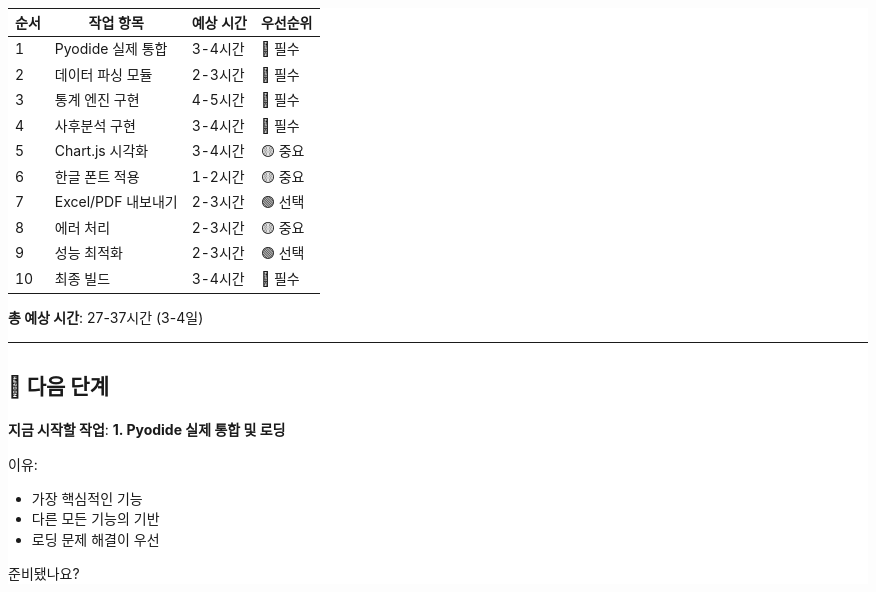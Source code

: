 | 순서 | 작업 항목 | 예상 시간 | 우선순위 |
|------|-----------|-----------|----------|
| 1 | Pyodide 실제 통합 | 3-4시간 | 🔴 필수 |
| 2 | 데이터 파싱 모듈 | 2-3시간 | 🔴 필수 |
| 3 | 통계 엔진 구현 | 4-5시간 | 🔴 필수 |
| 4 | 사후분석 구현 | 3-4시간 | 🔴 필수 |
| 5 | Chart.js 시각화 | 3-4시간 | 🟡 중요 |
| 6 | 한글 폰트 적용 | 1-2시간 | 🟡 중요 |
| 7 | Excel/PDF 내보내기 | 2-3시간 | 🟢 선택 |
| 8 | 에러 처리 | 2-3시간 | 🟡 중요 |
| 9 | 성능 최적화 | 2-3시간 | 🟢 선택 |
| 10 | 최종 빌드 | 3-4시간 | 🔴 필수 |

**총 예상 시간**: 27-37시간 (3-4일)

---

## 🚀 다음 단계

**지금 시작할 작업**: **1. Pyodide 실제 통합 및 로딩**

이유:
- 가장 핵심적인 기능
- 다른 모든 기능의 기반
- 로딩 문제 해결이 우선

준비됐나요?